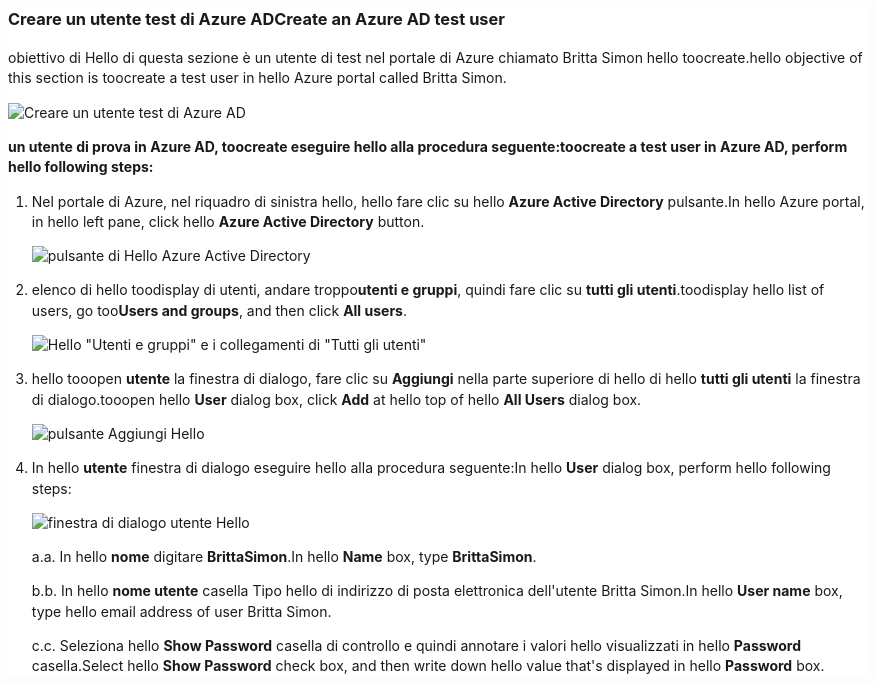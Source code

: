### <a name="create-an-azure-ad-test-user"></a><span data-ttu-id="583cd-185">Creare un utente test di Azure AD</span><span class="sxs-lookup"><span data-stu-id="583cd-185">Create an Azure AD test user</span></span>

<span data-ttu-id="583cd-186">obiettivo di Hello di questa sezione è un utente di test nel portale di Azure chiamato Britta Simon hello toocreate.</span><span class="sxs-lookup"><span data-stu-id="583cd-186">hello objective of this section is toocreate a test user in hello Azure portal called Britta Simon.</span></span>

   ![Creare un utente test di Azure AD][100]

<span data-ttu-id="583cd-188">**un utente di prova in Azure AD, toocreate eseguire hello alla procedura seguente:**</span><span class="sxs-lookup"><span data-stu-id="583cd-188">**toocreate a test user in Azure AD, perform hello following steps:**</span></span>

1. <span data-ttu-id="583cd-189">Nel portale di Azure, nel riquadro di sinistra hello, hello fare clic su hello **Azure Active Directory** pulsante.</span><span class="sxs-lookup"><span data-stu-id="583cd-189">In hello Azure portal, in hello left pane, click hello **Azure Active Directory** button.</span></span>

    ![pulsante di Hello Azure Active Directory](./media/active-directory-saas-envoy-tutorial/create_aaduser_01.png)

2. <span data-ttu-id="583cd-191">elenco di hello toodisplay di utenti, andare troppo**utenti e gruppi**, quindi fare clic su **tutti gli utenti**.</span><span class="sxs-lookup"><span data-stu-id="583cd-191">toodisplay hello list of users, go too**Users and groups**, and then click **All users**.</span></span>

    ![Hello "Utenti e gruppi" e i collegamenti di "Tutti gli utenti"](./media/active-directory-saas-envoy-tutorial/create_aaduser_02.png)

3. <span data-ttu-id="583cd-193">hello tooopen **utente** la finestra di dialogo, fare clic su **Aggiungi** nella parte superiore di hello di hello **tutti gli utenti** la finestra di dialogo.</span><span class="sxs-lookup"><span data-stu-id="583cd-193">tooopen hello **User** dialog box, click **Add** at hello top of hello **All Users** dialog box.</span></span>

    ![pulsante Aggiungi Hello](./media/active-directory-saas-envoy-tutorial/create_aaduser_03.png)

4. <span data-ttu-id="583cd-195">In hello **utente** finestra di dialogo eseguire hello alla procedura seguente:</span><span class="sxs-lookup"><span data-stu-id="583cd-195">In hello **User** dialog box, perform hello following steps:</span></span>

    ![finestra di dialogo utente Hello](./media/active-directory-saas-envoy-tutorial/create_aaduser_04.png)

    <span data-ttu-id="583cd-197">a.</span><span class="sxs-lookup"><span data-stu-id="583cd-197">a.</span></span> <span data-ttu-id="583cd-198">In hello **nome** digitare **BrittaSimon**.</span><span class="sxs-lookup"><span data-stu-id="583cd-198">In hello **Name** box, type **BrittaSimon**.</span></span>

    <span data-ttu-id="583cd-199">b.</span><span class="sxs-lookup"><span data-stu-id="583cd-199">b.</span></span> <span data-ttu-id="583cd-200">In hello **nome utente** casella Tipo hello di indirizzo di posta elettronica dell'utente Britta Simon.</span><span class="sxs-lookup"><span data-stu-id="583cd-200">In hello **User name** box, type hello email address of user Britta Simon.</span></span>

    <span data-ttu-id="583cd-201">c.</span><span class="sxs-lookup"><span data-stu-id="583cd-201">c.</span></span> <span data-ttu-id="583cd-202">Seleziona hello **Show Password** casella di controllo e quindi annotare i valori hello visualizzati in hello **Password** casella.</span><span class="sxs-lookup"><span data-stu-id="583cd-202">Select hello **Show Password** check box, and then write down hello value that's displayed in hello **Password** box.</span></span>


[1]: ./media/active-directory-saas-envoy-tutorial/tutorial_general_01.png
[2]: ./media/active-directory-saas-envoy-tutorial/tutorial_general_02.png
[3]: ./media/active-directory-saas-envoy-tutorial/tutorial_general_03.png
[4]: ./media/active-directory-saas-envoy-tutorial/tutorial_general_04.png
[100]: ./media/active-directory-saas-envoy-tutorial/tutorial_general_100.png
[200]: ./media/active-directory-saas-envoy-tutorial/tutorial_general_200.png
[201]: ./media/active-directory-saas-envoy-tutorial/tutorial_general_201.png
[202]: ./media/active-directory-saas-envoy-tutorial/tutorial_general_202.png
[203]: ./media/active-directory-saas-envoy-tutorial/tutorial_general_203.png